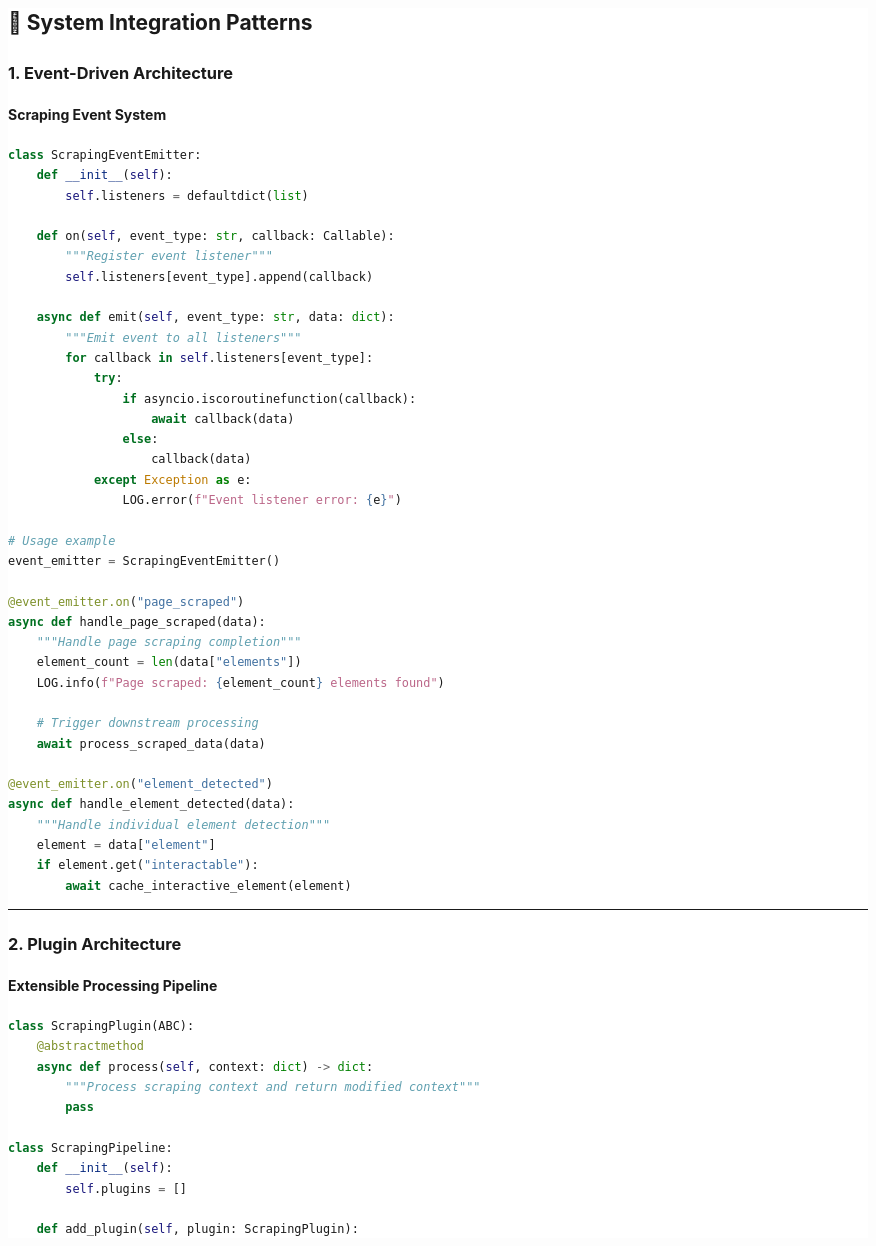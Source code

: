 
## 🔗 System Integration Patterns

### 1. Event-Driven Architecture

#### Scraping Event System
```python
class ScrapingEventEmitter:
    def __init__(self):
        self.listeners = defaultdict(list)
    
    def on(self, event_type: str, callback: Callable):
        """Register event listener"""
        self.listeners[event_type].append(callback)
    
    async def emit(self, event_type: str, data: dict):
        """Emit event to all listeners"""
        for callback in self.listeners[event_type]:
            try:
                if asyncio.iscoroutinefunction(callback):
                    await callback(data)
                else:
                    callback(data)
            except Exception as e:
                LOG.error(f"Event listener error: {e}")

# Usage example
event_emitter = ScrapingEventEmitter()

@event_emitter.on("page_scraped")
async def handle_page_scraped(data):
    """Handle page scraping completion"""
    element_count = len(data["elements"])
    LOG.info(f"Page scraped: {element_count} elements found")
    
    # Trigger downstream processing
    await process_scraped_data(data)

@event_emitter.on("element_detected")
async def handle_element_detected(data):
    """Handle individual element detection"""
    element = data["element"]
    if element.get("interactable"):
        await cache_interactive_element(element)
```

---

### 2. Plugin Architecture

#### Extensible Processing Pipeline
```python
class ScrapingPlugin(ABC):
    @abstractmethod
    async def process(self, context: dict) -> dict:
        """Process scraping context and return modified context"""
        pass

class ScrapingPipeline:
    def __init__(self):
        self.plugins = []
    
    def add_plugin(self, plugin: ScrapingPlugin):
```